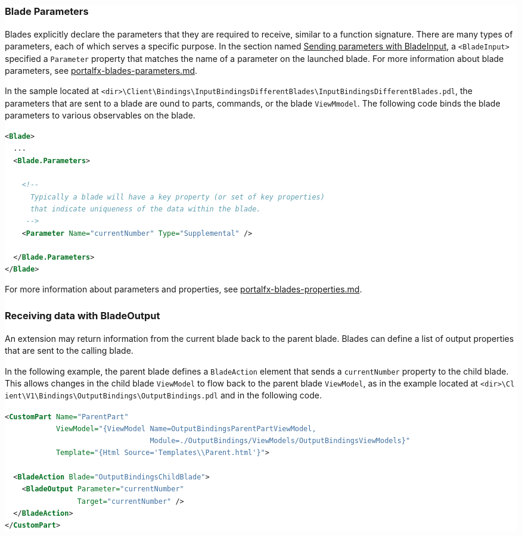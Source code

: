 
<a name="opening-blades-blade-parameters"></a>
### Blade Parameters

Blades explicitly declare the parameters that they are required to receive, similar to a function signature. There are many types of parameters, each of which serves a specific purpose. In the section named [Sending parameters with BladeInput](#sending-parameters-with-bladeinput), a `<BladeInput>` specified a `Parameter` property that matches the name of a parameter on the launched blade.  For more information about blade parameters, see  [portalfx-blades-parameters.md](portalfx-blades-parameters.md).

In the sample located at `<dir>\Client\Bindings\InputBindingsDifferentBlades\InputBindingsDifferentBlades.pdl`, the parameters that are sent to a blade are ound to parts, commands, or the blade `ViewMmodel`.  The following code binds the blade parameters to various observables on the blade.

```xml
<Blade>
  ...
  <Blade.Parameters>

    <!--
      Typically a blade will have a key property (or set of key properties)
      that indicate uniqueness of the data within the blade.
     -->
    <Parameter Name="currentNumber" Type="Supplemental" />

  </Blade.Parameters>
</Blade>
```

 For more information about parameters and properties, see [portalfx-blades-properties.md](portalfx-blades-properties.md).

<a name="opening-blades-receiving-data-with-bladeoutput"></a>
### Receiving data with BladeOutput

An extension may return information from the current blade back to the parent blade. Blades can define a list of output properties that are sent to the calling blade.

In the following example, the parent blade defines a `BladeAction` element that sends a `currentNumber` property to the child blade. This allows changes in the child blade `ViewModel` to flow back to the parent blade `ViewModel`, as in the example located at `<dir>\Client\V1\Bindings\OutputBindings\OutputBindings.pdl` and in the following code.

```xml
<CustomPart Name="ParentPart"
            ViewModel="{ViewModel Name=OutputBindingsParentPartViewModel,
                                  Module=./OutputBindings/ViewModels/OutputBindingsViewModels}"
            Template="{Html Source='Templates\\Parent.html'}">

  <BladeAction Blade="OutputBindingsChildBlade">
    <BladeOutput Parameter="currentNumber"
                 Target="currentNumber" />
  </BladeAction>
</CustomPart>
```
